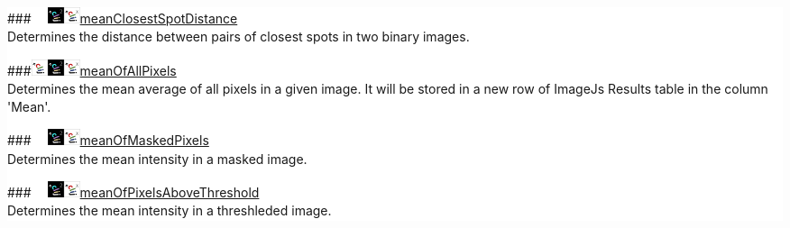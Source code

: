 ###<img src="images/mini_empty_logo.png" width="18" height="18"/><img src="images/mini_clij2_logo.png" width="18" height="18"/><img src="images/mini_clijx_logo.png" width="18" height="18"/><a href="https://clij.github.io/clij2-docs/reference_meanClosestSpotDistance">meanClosestSpotDistance</a>  
Determines the distance between pairs of closest spots in two binary images. 

###<img src="images/mini_clij1_logo.png" width="18" height="18"/><img src="images/mini_clij2_logo.png" width="18" height="18"/><img src="images/mini_clijx_logo.png" width="18" height="18"/><a href="https://clij.github.io/clij2-docs/reference_meanOfAllPixels">meanOfAllPixels</a>  
Determines the mean average of all pixels in a given image. It will be stored in a new row of ImageJs Results table in the column 'Mean'.

###<img src="images/mini_empty_logo.png" width="18" height="18"/><img src="images/mini_clij2_logo.png" width="18" height="18"/><img src="images/mini_clijx_logo.png" width="18" height="18"/><a href="https://clij.github.io/clij2-docs/reference_meanOfMaskedPixels">meanOfMaskedPixels</a>  
Determines the mean intensity in a masked image. 

###<img src="images/mini_empty_logo.png" width="18" height="18"/><img src="images/mini_clij2_logo.png" width="18" height="18"/><img src="images/mini_clijx_logo.png" width="18" height="18"/><a href="https://clij.github.io/clij2-docs/reference_meanOfPixelsAboveThreshold">meanOfPixelsAboveThreshold</a>  
Determines the mean intensity in a threshleded image. 
